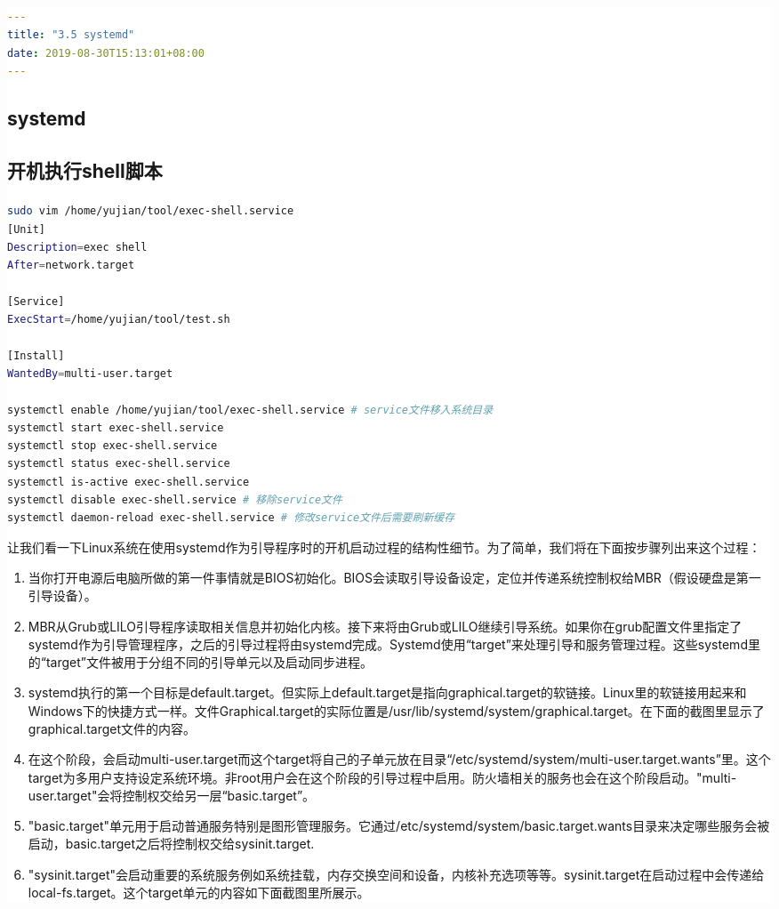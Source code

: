 ```yaml
---
title: "3.5 systemd"
date: 2019-08-30T15:13:01+08:00
---
```


## systemd

## 开机执行shell脚本

```bash
sudo vim /home/yujian/tool/exec-shell.service
[Unit]
Description=exec shell
After=network.target

[Service]
ExecStart=/home/yujian/tool/test.sh

[Install]
WantedBy=multi-user.target

systemctl enable /home/yujian/tool/exec-shell.service # service文件移入系统目录
systemctl start exec-shell.service
systemctl stop exec-shell.service
systemctl status exec-shell.service
systemctl is-active exec-shell.service
systemctl disable exec-shell.service # 移除service文件
systemctl daemon-reload exec-shell.service # 修改service文件后需要刷新缓存

```

让我们看一下Linux系统在使用systemd作为引导程序时的开机启动过程的结构性细节。为了简单，我们将在下面按步骤列出来这个过程：

1. 当你打开电源后电脑所做的第一件事情就是BIOS初始化。BIOS会读取引导设备设定，定位并传递系统控制权给MBR（假设硬盘是第一引导设备）。

2. MBR从Grub或LILO引导程序读取相关信息并初始化内核。接下来将由Grub或LILO继续引导系统。如果你在grub配置文件里指定了systemd作为引导管理程序，之后的引导过程将由systemd完成。Systemd使用“target”来处理引导和服务管理过程。这些systemd里的“target”文件被用于分组不同的引导单元以及启动同步进程。

3. systemd执行的第一个目标是default.target。但实际上default.target是指向graphical.target的软链接。Linux里的软链接用起来和Windows下的快捷方式一样。文件Graphical.target的实际位置是/usr/lib/systemd/system/graphical.target。在下面的截图里显示了graphical.target文件的内容。

4. 在这个阶段，会启动multi-user.target而这个target将自己的子单元放在目录“/etc/systemd/system/multi-user.target.wants”里。这个target为多用户支持设定系统环境。非root用户会在这个阶段的引导过程中启用。防火墙相关的服务也会在这个阶段启动。"multi-user.target"会将控制权交给另一层“basic.target”。

5. "basic.target"单元用于启动普通服务特别是图形管理服务。它通过/etc/systemd/system/basic.target.wants目录来决定哪些服务会被启动，basic.target之后将控制权交给sysinit.target.

6. "sysinit.target"会启动重要的系统服务例如系统挂载，内存交换空间和设备，内核补充选项等等。sysinit.target在启动过程中会传递给local-fs.target。这个target单元的内容如下面截图里所展示。
